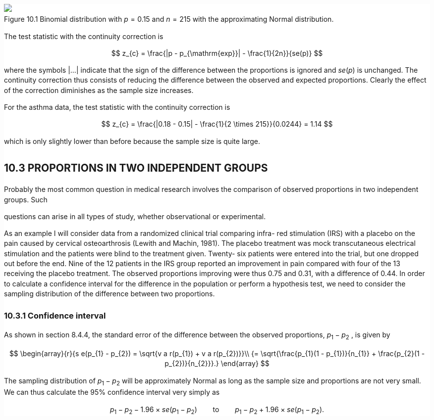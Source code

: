 ![](../images/10_Comparing_groups_categorical_data/img1.jpg)  
Figure 10.1 Binomial distribution with  $p = 0.15$  and  $n = 215$  with the approximating Normal distribution.

The test statistic with the continuity correction is

$$
z_{c} = \frac{|p - p_{\mathrm{exp}}| - \frac{1}{2n}}{se(p)}
$$

where the symbols  $|\ldots |$  indicate that the sign of the difference between the proportions is ignored and  $se(p)$  is unchanged. The continuity correction thus consists of reducing the difference between the observed and expected proportions. Clearly the effect of the correction diminishes as the sample size increases.

For the asthma data, the test statistic with the continuity correction is

$$
z_{c} = \frac{|0.18 - 0.15| - \frac{1}{2 \times 215}}{0.0244} = 1.14
$$

which is only slightly lower than before because the sample size is quite large.

## 10.3 PROPORTIONS IN TWO INDEPENDENT GROUPS

Probably the most common question in medical research involves the comparison of observed proportions in two independent groups. Such

questions can arise in all types of study, whether observational or experimental.

As an example I will consider data from a randomized clinical trial comparing infra- red stimulation (IRS) with a placebo on the pain caused by cervical osteoarthrosis (Lewith and Machin, 1981). The placebo treatment was mock transcutaneous electrical stimulation and the patients were blind to the treatment given. Twenty- six patients were entered into the trial, but one dropped out before the end. Nine of the 12 patients in the IRS group reported an improvement in pain compared with four of the 13 receiving the placebo treatment. The observed proportions improving were thus 0.75 and 0.31, with a difference of 0.44. In order to calculate a confidence interval for the difference in the population or perform a hypothesis test, we need to consider the sampling distribution of the difference between two proportions.

### 10.3.1 Confidence interval

As shown in section 8.4.4, the standard error of the difference between the observed proportions,  $p_{1} - p_{2}$ , is given by

$$
\begin{array}{r}{s e(p_{1} - p_{2}) = \sqrt{v a r(p_{1}) + v a r(p_{2})}}\\ {= \sqrt{\frac{p_{1}(1 - p_{1})}{n_{1}} + \frac{p_{2}(1 - p_{2})}{n_{2}}}.} \end{array}
$$

The sampling distribution of  $p_{1} - p_{2}$  will be approximately Normal as long as the sample size and proportions are not very small. We can thus calculate the 95% confidence interval very simply as

$$
p_{1} - p_{2} - 1.96 \times s e(p_{1} - p_{2}) \qquad \text{to} \qquad p_{1} - p_{2} + 1.96 \times s e(p_{1} - p_{2}).
$$
